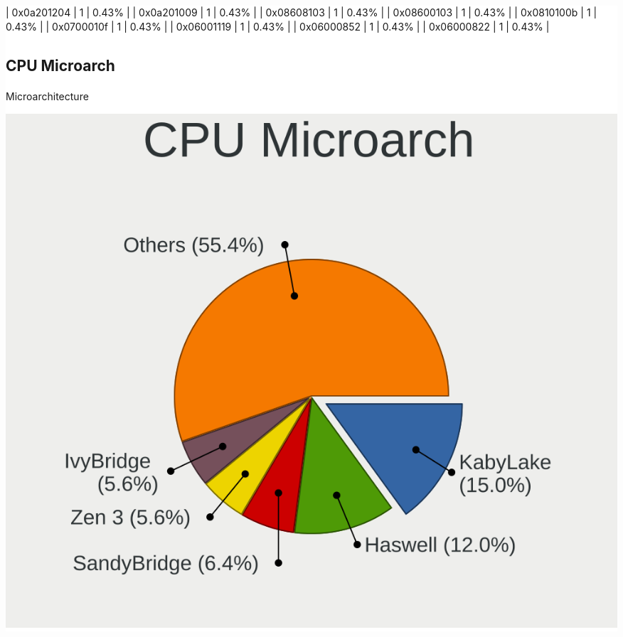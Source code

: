 | 0x0a201204 | 1         | 0.43%   |
| 0x0a201009 | 1         | 0.43%   |
| 0x08608103 | 1         | 0.43%   |
| 0x08600103 | 1         | 0.43%   |
| 0x0810100b | 1         | 0.43%   |
| 0x0700010f | 1         | 0.43%   |
| 0x06001119 | 1         | 0.43%   |
| 0x06000852 | 1         | 0.43%   |
| 0x06000822 | 1         | 0.43%   |

CPU Microarch
-------------

Microarchitecture

![CPU Microarch](./images/pie_chart/cpu_microarch.svg)
